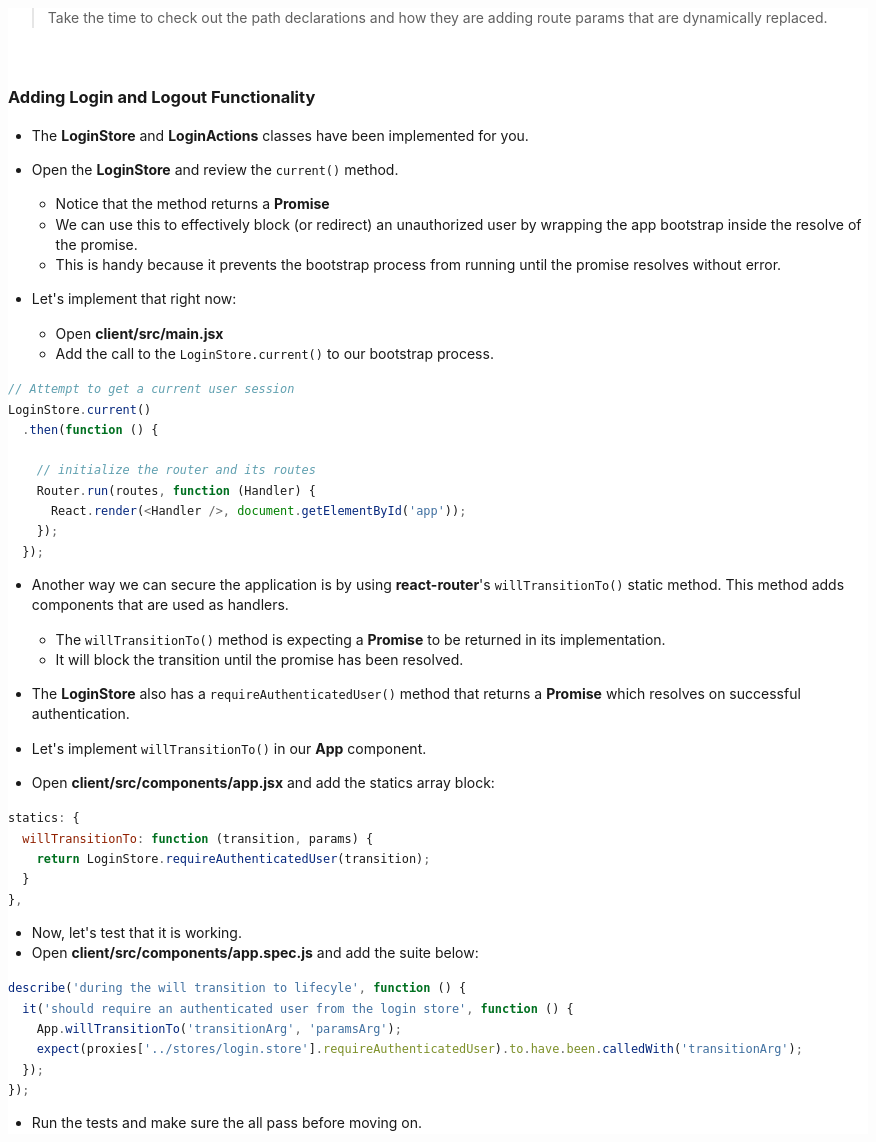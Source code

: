 > Take the time to check out the path declarations and how they are adding route params that are dynamically replaced.


&nbsp;
### Adding Login and Logout Functionality

- The **LoginStore** and **LoginActions** classes have been implemented for you.

- Open the **LoginStore** and review the `current()` method.
  - Notice that the method returns a **Promise**
  - We can use this to effectively block (or redirect) an unauthorized user by wrapping the app bootstrap inside the resolve of the promise.
  - This is handy because it prevents the bootstrap process from running until the promise resolves without error.


- Let's implement that right now:
  - Open **client/src/main.jsx**
  - Add the call to the `LoginStore.current()` to our bootstrap process.

```javascript
// Attempt to get a current user session
LoginStore.current()
  .then(function () {

    // initialize the router and its routes
    Router.run(routes, function (Handler) {
      React.render(<Handler />, document.getElementById('app'));
    });
  });
```

- Another way we can secure the application is by using **react-router**'s `willTransitionTo()` static method.  This method adds components that are used as handlers.
  - The `willTransitionTo()` method is expecting a **Promise** to be returned in its implementation.
  - It will block the transition until the promise has been resolved.

- The **LoginStore** also has a `requireAuthenticatedUser()` method that returns a **Promise** which resolves on successful authentication.  

- Let's implement `willTransitionTo()` in our **App** component.
- Open **client/src/components/app.jsx** and add the statics array block:

```javascript
statics: {
  willTransitionTo: function (transition, params) {
    return LoginStore.requireAuthenticatedUser(transition);
  }
},
```

- Now, let's test that it is working.
- Open **client/src/components/app.spec.js** and add the suite below:

```javascript
describe('during the will transition to lifecyle', function () {
  it('should require an authenticated user from the login store', function () {
    App.willTransitionTo('transitionArg', 'paramsArg');
    expect(proxies['../stores/login.store'].requireAuthenticatedUser).to.have.been.calledWith('transitionArg');
  });
});
```
- Run the tests and make sure the all pass before moving on.

